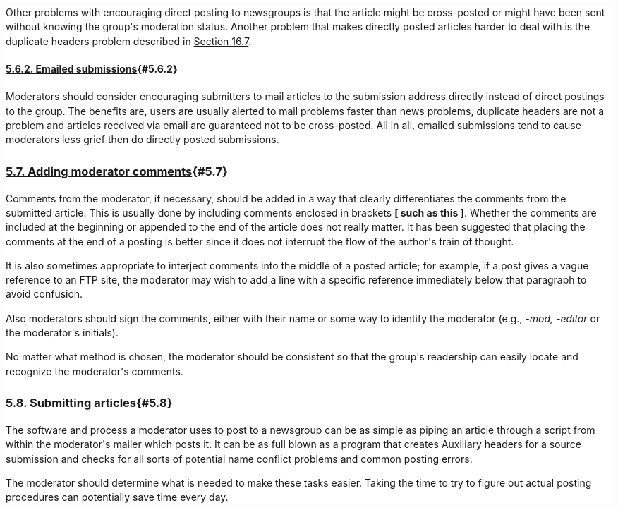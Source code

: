 Other problems with encouraging direct posting to newsgroups is that the
article might be cross-posted or might have been sent without knowing
the group's moderation status. Another problem that makes directly
posted articles harder to deal with is the duplicate headers problem
described in [Section
16.7](/web/20071021065323/http://www.landfield.com/usenet/moderators/handbook/mod16.html#16.7).



#### [5.6.2. Emailed submissions](#5.6.2top){#5.6.2}

Moderators should consider encouraging submitters to mail articles to
the submission address directly instead of direct postings to the group.
The benefits are, users are usually alerted to mail problems faster than
news problems, duplicate headers are not a problem and articles received
via email are guaranteed not to be cross-posted. All in all, emailed
submissions tend to cause moderators less grief then do directly posted
submissions.



### [5.7. Adding moderator comments](#5.7top){#5.7}

Comments from the moderator, if necessary, should be added in a way that
clearly differentiates the comments from the submitted article. This is
usually done by including comments enclosed in brackets **[ such as
this ]**. Whether the comments are included at the beginning or
appended to the end of the article does not really matter. It has been
suggested that placing the comments at the end of a posting is better
since it does not interrupt the flow of the author's train of thought.

It is also sometimes appropriate to interject comments into the middle
of a posted article; for example, if a post gives a vague reference to
an FTP site, the moderator may wish to add a line with a specific
reference immediately below that paragraph to avoid confusion.

Also moderators should sign the comments, either with their name or some
way to identify the moderator (e.g., *-mod, -editor* or the moderator's
initials).

No matter what method is chosen, the moderator should be consistent so
that the group's readership can easily locate and recognize the
moderator's comments.



### [5.8. Submitting articles](#5.8top){#5.8}

The software and process a moderator uses to post to a newsgroup can be
as simple as piping an article through a script from within the
moderator's mailer which posts it. It can be as full blown as a program
that creates Auxiliary headers for a source submission and checks for
all sorts of potential name conflict problems and common posting errors.

The moderator should determine what is needed to make these tasks
easier. Taking the time to try to figure out actual posting procedures
can potentially save time every day.
